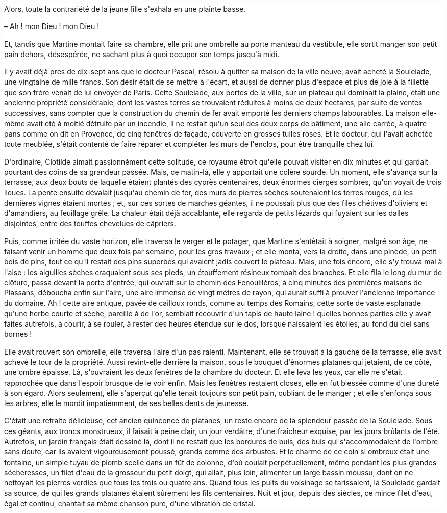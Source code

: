 Alors, toute la contrariété de la jeune fille s'exhala en une plainte basse.

– Ah ! mon Dieu ! mon Dieu !

Et, tandis que Martine montait faire sa chambre, elle prit une ombrelle au porte manteau du vestibule, elle sortit manger son petit pain dehors, désespérée, ne sachant plus à quoi occuper son temps jusqu'à midi.

Il y avait déjà près de dix-sept ans que le docteur Pascal, résolu à quitter sa maison de la ville neuve, avait acheté la Souleiade, une vingtaine de mille francs. Son désir était de se mettre à l'écart, et aussi de donner plus d'espace et plus de joie à la fillette que son frère venait de lui envoyer de Paris. Cette Souleiade, aux portes de la ville, sur un plateau qui dominait la plaine, était une ancienne propriété considérable, dont les vastes terres se trouvaient réduites à moins de deux hectares, par suite de ventes successives, sans compter que la construction du chemin de fer avait emporté les derniers champs labourables. La maison elle-même avait été à moitié détruite par un incendie, il ne restait qu'un seul des deux corps de bâtiment, une aile carrée, à quatre pans comme on dit en Provence, de cinq fenêtres de façade, couverte en grosses tuiles roses. Et le docteur, qui l'avait achetée toute meublée, s'était contenté de faire réparer et compléter les murs de l'enclos, pour être tranquille chez lui.

D'ordinaire, Clotilde aimait passionnément cette solitude, ce royaume étroit qu'elle pouvait visiter en dix minutes et qui gardait pourtant des coins de sa grandeur passée. Mais, ce matin-là, elle y apportait une colère sourde. Un moment, elle s'avança sur la terrasse, aux deux bouts de laquelle étaient plantés des cyprès centenaires, deux énormes cierges sombres, qu'on voyait de trois lieues. La pente ensuite dévalait jusqu'au chemin de fer, des murs de pierres sèches soutenaient les terres rouges, où les dernières vignes étaient mortes ; et, sur ces sortes de marches géantes, il ne poussait plus que des files chétives d'oliviers et d'amandiers, au feuillage grêle. La chaleur était déjà accablante, elle regarda de petits lézards qui fuyaient sur les dalles disjointes, entre des touffes chevelues de câpriers.

Puis, comme irritée du vaste horizon, elle traversa le verger et le potager, que Martine s'entêtait à soigner, malgré son âge, ne faisant venir un homme que deux fois par semaine, pour les gros travaux ; et elle monta, vers la droite, dans une pinède, un petit bois de pins, tout ce qu'il restait des pins superbes qui avaient jadis couvert le plateau. Mais, une fois encore, elle s'y trouva mal à l'aise : les aiguilles sèches craquaient sous ses pieds, un étouffement résineux tombait des branches. Et elle fila le long du mur de clôture, passa devant la porte d'entrée, qui ouvrait sur le chemin des Fenouillères, à cinq minutes des premières maisons de Plassans, déboucha enfin sur l'aire, une aire immense de vingt mètres de rayon, qui aurait suffi à prouver l'ancienne importance du domaine. Ah ! cette aire antique, pavée de cailloux ronds, comme au temps des Romains, cette sorte de vaste esplanade qu'une herbe courte et sèche, pareille à de l'or, semblait recouvrir d'un tapis de haute laine ! quelles bonnes parties elle y avait faites autrefois, à courir, à se rouler, à rester des heures étendue sur le dos, lorsque naissaient les étoiles, au fond du ciel sans bornes !

Elle avait rouvert son ombrelle, elle traversa l'aire d'un pas ralenti. Maintenant, elle se trouvait à la gauche de la terrasse, elle avait achevé le tour de la propriété. Aussi revint-elle derrière la maison, sous le bouquet d'énormes platanes qui jetaient, de ce côté, une ombre épaisse. Là, s'ouvraient les deux fenêtres de la chambre du docteur. Et elle leva les yeux, car elle ne s'était rapprochée que dans l'espoir brusque de le voir enfin. Mais les fenêtres restaient closes, elle en fut blessée comme d'une dureté à son égard. Alors seulement, elle s'aperçut qu'elle tenait toujours son petit pain, oubliant de le manger ; et elle s'enfonça sous les arbres, elle le mordit impatiemment, de ses belles dents de jeunesse.

C'était une retraite délicieuse, cet ancien quinconce de platanes, un reste encore de la splendeur passée de la Souleiade. Sous ces géants, aux troncs monstrueux, il faisait à peine clair, un jour verdâtre, d'une fraîcheur exquise, par les jours brûlants de l'été. Autrefois, un jardin français était dessiné là, dont il ne restait que les bordures de buis, des buis qui s'accommodaient de l'ombre sans doute, car ils avaient vigoureusement poussé, grands comme des arbustes. Et le charme de ce coin si ombreux était une fontaine, un simple tuyau de plomb scellé dans un fût de colonne, d'où coulait perpétuellement, même pendant les plus grandes sécheresses, un filet d'eau de la grosseur du petit doigt, qui allait, plus loin, alimenter un large bassin moussu, dont on ne nettoyait les pierres verdies que tous les trois ou quatre ans. Quand tous les puits du voisinage se tarissaient, la Souleiade gardait sa source, de qui les grands platanes étaient sûrement les fils centenaires. Nuit et jour, depuis des siècles, ce mince filet d'eau, égal et continu, chantait sa même chanson pure, d'une vibration de cristal.
